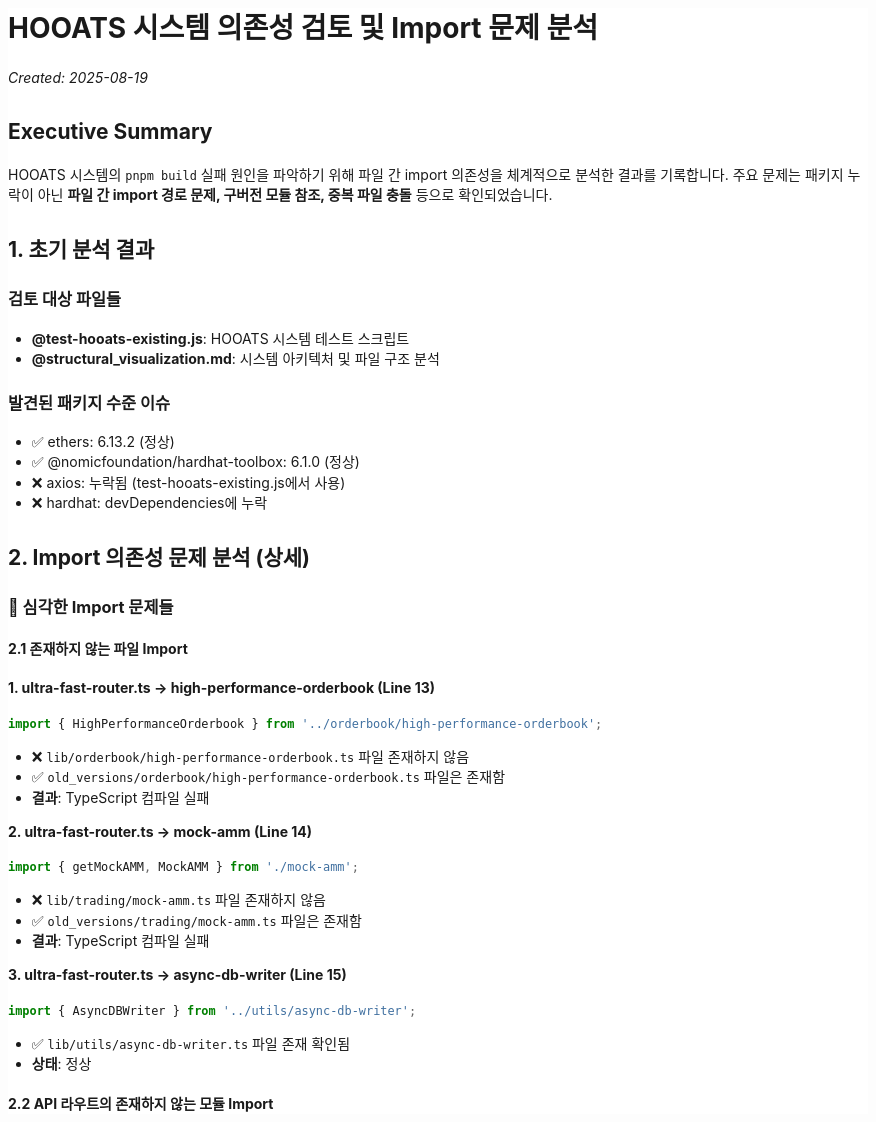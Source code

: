 # HOOATS 시스템 의존성 검토 및 Import 문제 분석
*Created: 2025-08-19*

## Executive Summary

HOOATS 시스템의 `pnpm build` 실패 원인을 파악하기 위해 파일 간 import 의존성을 체계적으로 분석한 결과를 기록합니다. 주요 문제는 패키지 누락이 아닌 **파일 간 import 경로 문제, 구버전 모듈 참조, 중복 파일 충돌** 등으로 확인되었습니다.

## 1. 초기 분석 결과

### 검토 대상 파일들
- **@test-hooats-existing.js**: HOOATS 시스템 테스트 스크립트
- **@structural_visualization.md**: 시스템 아키텍처 및 파일 구조 분석

### 발견된 패키지 수준 이슈
- ✅ ethers: 6.13.2 (정상)
- ✅ @nomicfoundation/hardhat-toolbox: 6.1.0 (정상)
- ❌ axios: 누락됨 (test-hooats-existing.js에서 사용)
- ❌ hardhat: devDependencies에 누락

## 2. Import 의존성 문제 분석 (상세)

### 🚨 심각한 Import 문제들

#### 2.1 존재하지 않는 파일 Import

**1. ultra-fast-router.ts → high-performance-orderbook (Line 13)**
```javascript
import { HighPerformanceOrderbook } from '../orderbook/high-performance-orderbook';
```
- ❌ `lib/orderbook/high-performance-orderbook.ts` 파일 존재하지 않음
- ✅ `old_versions/orderbook/high-performance-orderbook.ts` 파일은 존재함
- **결과**: TypeScript 컴파일 실패

**2. ultra-fast-router.ts → mock-amm (Line 14)**
```javascript
import { getMockAMM, MockAMM } from './mock-amm';
```
- ❌ `lib/trading/mock-amm.ts` 파일 존재하지 않음
- ✅ `old_versions/trading/mock-amm.ts` 파일은 존재함
- **결과**: TypeScript 컴파일 실패

**3. ultra-fast-router.ts → async-db-writer (Line 15)**
```javascript
import { AsyncDBWriter } from '../utils/async-db-writer';
```
- ✅ `lib/utils/async-db-writer.ts` 파일 존재 확인됨
- **상태**: 정상

#### 2.2 API 라우트의 존재하지 않는 모듈 Import
